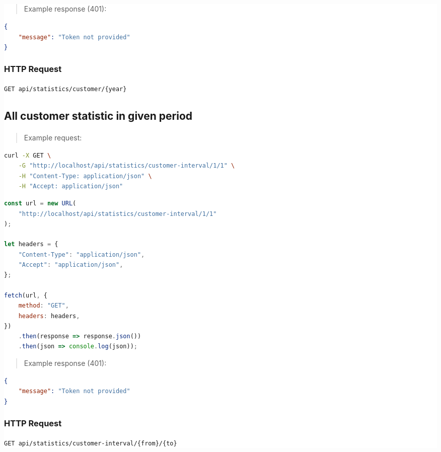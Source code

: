 
> Example response (401):

```json
{
    "message": "Token not provided"
}
```

### HTTP Request
`GET api/statistics/customer/{year}`





## All customer statistic in given period

> Example request:

```bash
curl -X GET \
    -G "http://localhost/api/statistics/customer-interval/1/1" \
    -H "Content-Type: application/json" \
    -H "Accept: application/json"
```

```javascript
const url = new URL(
    "http://localhost/api/statistics/customer-interval/1/1"
);

let headers = {
    "Content-Type": "application/json",
    "Accept": "application/json",
};

fetch(url, {
    method: "GET",
    headers: headers,
})
    .then(response => response.json())
    .then(json => console.log(json));
```


> Example response (401):

```json
{
    "message": "Token not provided"
}
```

### HTTP Request
`GET api/statistics/customer-interval/{from}/{to}`
